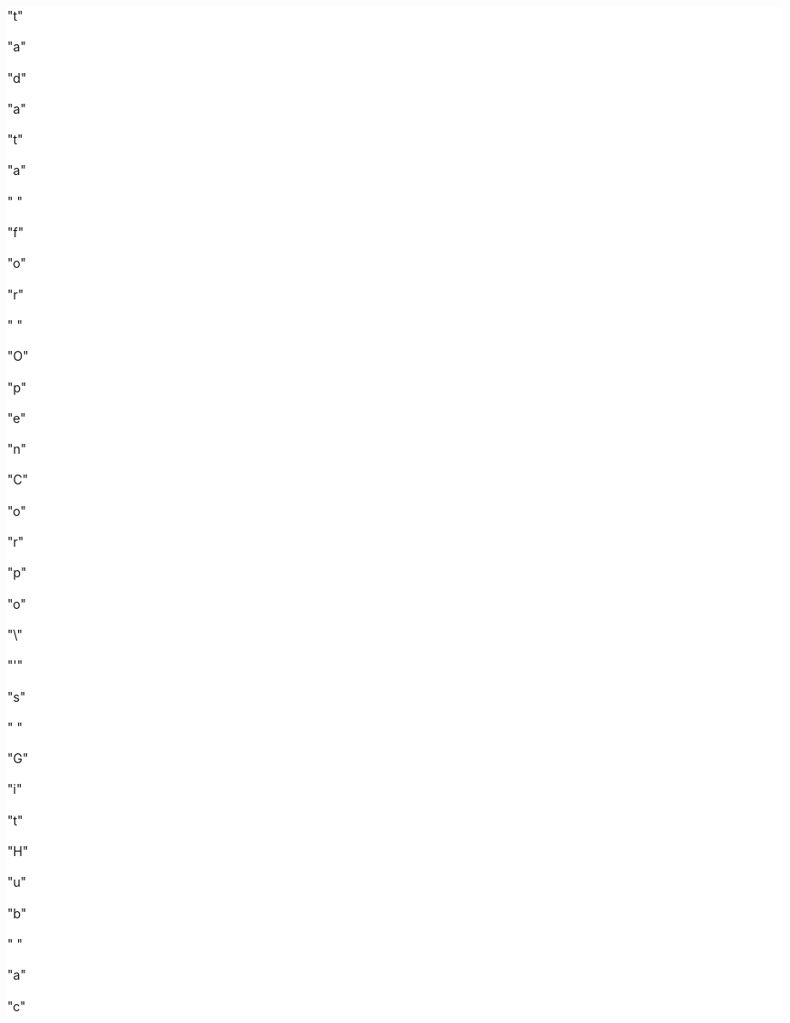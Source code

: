 "t"

"a"

"d"

"a"

"t"

"a"

" "

"f"

"o"

"r"

" "

"O"

"p"

"e"

"n"

"C"

"o"

"r"

"p"

"o"

"\\"

"'"

"s"

" "

"G"

"i"

"t"

"H"

"u"

"b"

" "

"a"

"c"
